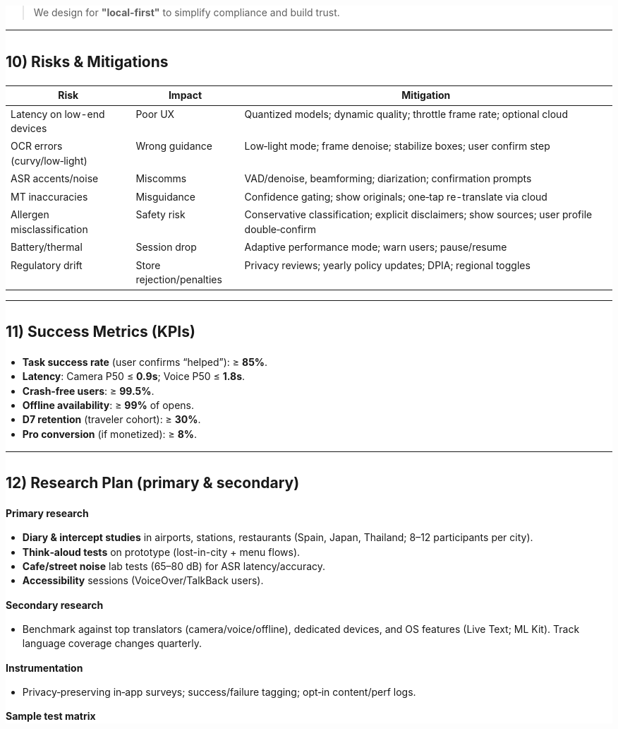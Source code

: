 > We design for **"local-first"** to simplify compliance and build trust.

---

## 10) Risks & Mitigations

| Risk                         | Impact                    | Mitigation                                                                                   |
| ---------------------------- | ------------------------- | -------------------------------------------------------------------------------------------- |
| Latency on low-end devices   | Poor UX                   | Quantized models; dynamic quality; throttle frame rate; optional cloud                       |
| OCR errors (curvy/low‑light) | Wrong guidance            | Low‑light mode; frame denoise; stabilize boxes; user confirm step                            |
| ASR accents/noise            | Miscomms                  | VAD/denoise, beamforming; diarization; confirmation prompts                                  |
| MT inaccuracies              | Misguidance               | Confidence gating; show originals; one‑tap re-translate via cloud                            |
| Allergen misclassification   | Safety risk               | Conservative classification; explicit disclaimers; show sources; user profile double‑confirm |
| Battery/thermal              | Session drop              | Adaptive performance mode; warn users; pause/resume                                          |
| Regulatory drift             | Store rejection/penalties | Privacy reviews; yearly policy updates; DPIA; regional toggles                               |

---

## 11) Success Metrics (KPIs)

-   **Task success rate** (user confirms “helped”): ≥ **85%**.
-   **Latency**: Camera P50 ≤ **0.9s**; Voice P50 ≤ **1.8s**.
-   **Crash‑free users**: ≥ **99.5%**.
-   **Offline availability**: ≥ **99%** of opens.
-   **D7 retention** (traveler cohort): ≥ **30%**.
-   **Pro conversion** (if monetized): ≥ **8%**.

---

## 12) Research Plan (primary & secondary)

**Primary research**

-   **Diary & intercept studies** in airports, stations, restaurants (Spain, Japan, Thailand; 8–12 participants per city).
-   **Think‑aloud tests** on prototype (lost-in-city + menu flows).
-   **Cafe/street noise** lab tests (65–80 dB) for ASR latency/accuracy.
-   **Accessibility** sessions (VoiceOver/TalkBack users).

**Secondary research**

-   Benchmark against top translators (camera/voice/offline), dedicated devices, and OS features (Live Text; ML Kit). Track language coverage changes quarterly.

**Instrumentation**

-   Privacy‑preserving in‑app surveys; success/failure tagging; opt‑in content/perf logs.

**Sample test matrix**
